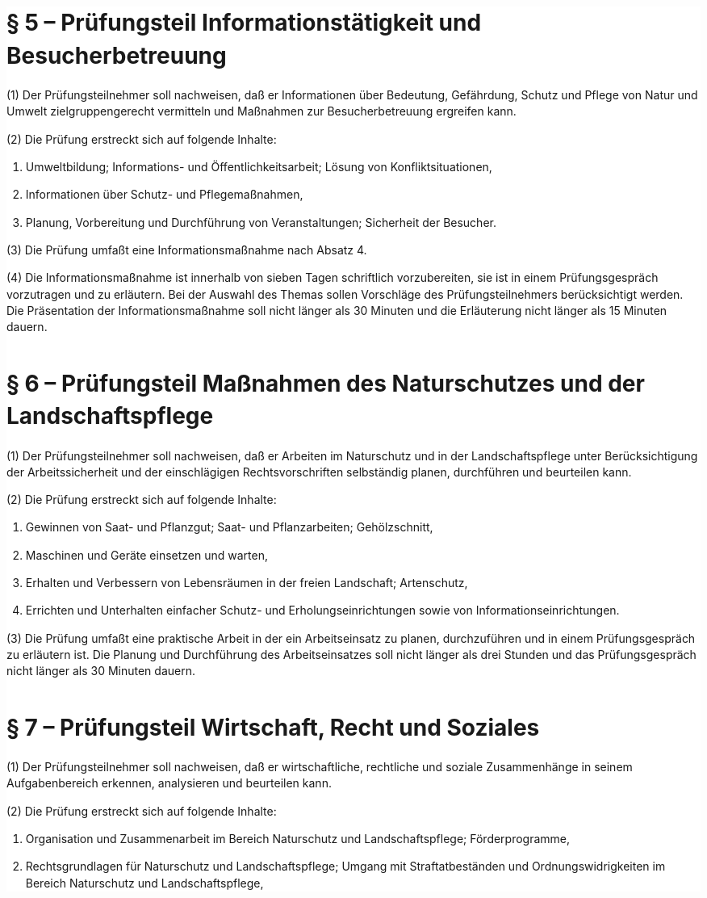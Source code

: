 # § 5 – Prüfungsteil Informationstätigkeit und Besucherbetreuung

(1) Der Prüfungsteilnehmer soll nachweisen, daß er Informationen über Bedeutung, Gefährdung, Schutz und Pflege von Natur und Umwelt zielgruppengerecht vermitteln und Maßnahmen zur Besucherbetreuung ergreifen kann.

(2) Die Prüfung erstreckt sich auf folgende Inhalte:

1. Umweltbildung; Informations- und Öffentlichkeitsarbeit; Lösung von Konfliktsituationen,

2. Informationen über Schutz- und Pflegemaßnahmen,

3. Planung, Vorbereitung und Durchführung von Veranstaltungen; Sicherheit der Besucher.

(3) Die Prüfung umfaßt eine Informationsmaßnahme nach Absatz 4.

(4) Die Informationsmaßnahme ist innerhalb von sieben Tagen schriftlich vorzubereiten, sie ist in einem Prüfungsgespräch vorzutragen und zu erläutern. Bei der Auswahl des Themas sollen Vorschläge des Prüfungsteilnehmers berücksichtigt werden. Die Präsentation der Informationsmaßnahme soll nicht länger als 30 Minuten und die Erläuterung nicht länger als 15 Minuten dauern.

# § 6 – Prüfungsteil Maßnahmen des Naturschutzes und der Landschaftspflege

(1) Der Prüfungsteilnehmer soll nachweisen, daß er Arbeiten im Naturschutz und in der Landschaftspflege unter Berücksichtigung der Arbeitssicherheit und der einschlägigen Rechtsvorschriften selbständig planen, durchführen und beurteilen kann.

(2) Die Prüfung erstreckt sich auf folgende Inhalte:

1. Gewinnen von Saat- und Pflanzgut; Saat- und Pflanzarbeiten; Gehölzschnitt,

2. Maschinen und Geräte einsetzen und warten,

3. Erhalten und Verbessern von Lebensräumen in der freien Landschaft; Artenschutz,

4. Errichten und Unterhalten einfacher Schutz- und Erholungseinrichtungen sowie von Informationseinrichtungen.

(3) Die Prüfung umfaßt eine praktische Arbeit in der ein Arbeitseinsatz zu planen, durchzuführen und in einem Prüfungsgespräch zu erläutern ist. Die Planung und Durchführung des Arbeitseinsatzes soll nicht länger als drei Stunden und das Prüfungsgespräch nicht länger als 30 Minuten dauern.

# § 7 – Prüfungsteil Wirtschaft, Recht und Soziales

(1) Der Prüfungsteilnehmer soll nachweisen, daß er wirtschaftliche, rechtliche und soziale Zusammenhänge in seinem Aufgabenbereich erkennen, analysieren und beurteilen kann.

(2) Die Prüfung erstreckt sich auf folgende Inhalte:

1. Organisation und Zusammenarbeit im Bereich Naturschutz und Landschaftspflege; Förderprogramme,

2. Rechtsgrundlagen für Naturschutz und Landschaftspflege; Umgang mit Straftatbeständen und Ordnungswidrigkeiten im Bereich Naturschutz und Landschaftspflege,
